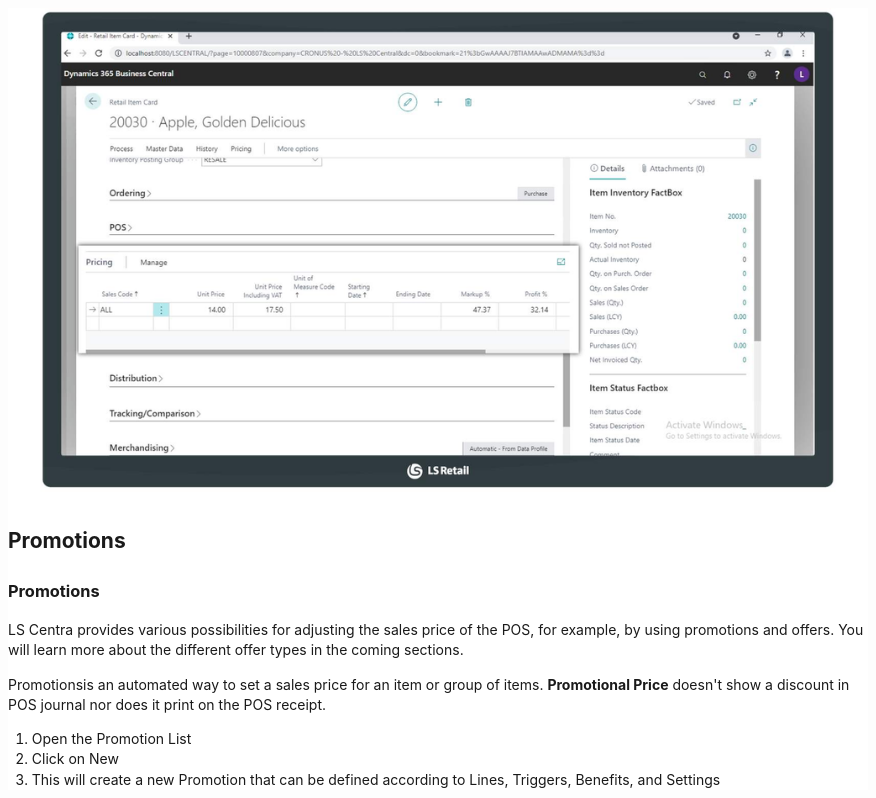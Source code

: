 ![ItemPrices](/images/202411/ItemPrices.jpg)

## Promotions

### Promotions

LS Centra provides various possibilities for adjusting the sales price of the POS, for example, by using promotions and offers. You will learn more about the different offer types in the coming sections.

Promotionsis an automated way to set a sales price for an item or group of items. **Promotional Price** doesn't show a discount in POS journal nor does it print on the POS receipt.

1. Open the Promotion List
2. Click on New
3. This will create a new Promotion that can be defined according to Lines, Triggers, Benefits, and Settings
